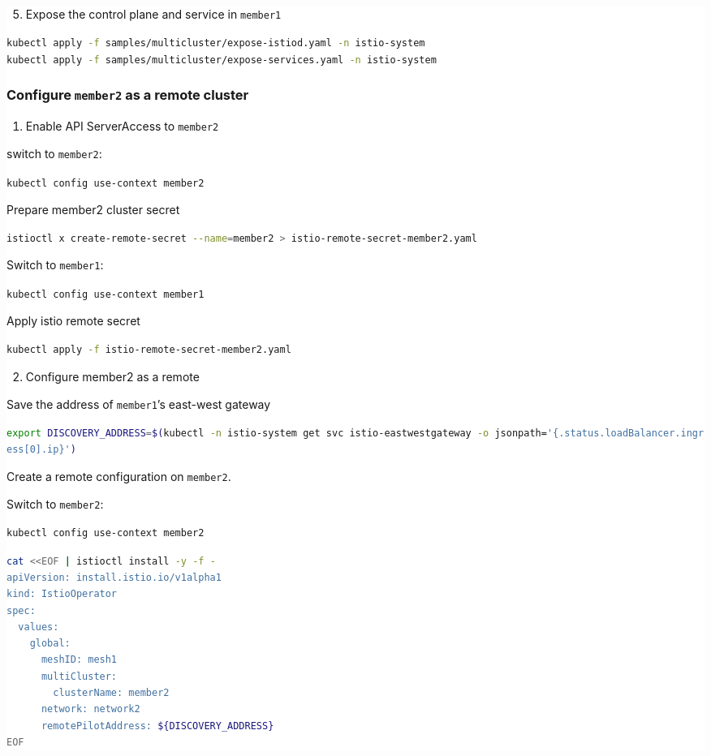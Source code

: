 5. Expose the control plane and service in `member1`

```bash
kubectl apply -f samples/multicluster/expose-istiod.yaml -n istio-system
kubectl apply -f samples/multicluster/expose-services.yaml -n istio-system
```

### Configure `member2` as a remote cluster

1. Enable API ServerAccess to `member2`

switch to `member2`:

```bash
kubectl config use-context member2
```

Prepare member2 cluster secret

```bash
istioctl x create-remote-secret --name=member2 > istio-remote-secret-member2.yaml
```

Switch to `member1`:

```bash
kubectl config use-context member1
```

Apply istio remote secret

```bash
kubectl apply -f istio-remote-secret-member2.yaml
```

2. Configure member2 as a remote

Save the address of `member1`’s east-west gateway

```bash
export DISCOVERY_ADDRESS=$(kubectl -n istio-system get svc istio-eastwestgateway -o jsonpath='{.status.loadBalancer.ingress[0].ip}')
```

Create a remote configuration on `member2`.

Switch to `member2`:

```bash
kubectl config use-context member2
```

```bash
cat <<EOF | istioctl install -y -f -
apiVersion: install.istio.io/v1alpha1
kind: IstioOperator
spec:
  values:
    global:
      meshID: mesh1
      multiCluster:
        clusterName: member2
      network: network2
      remotePilotAddress: ${DISCOVERY_ADDRESS}
EOF
```
